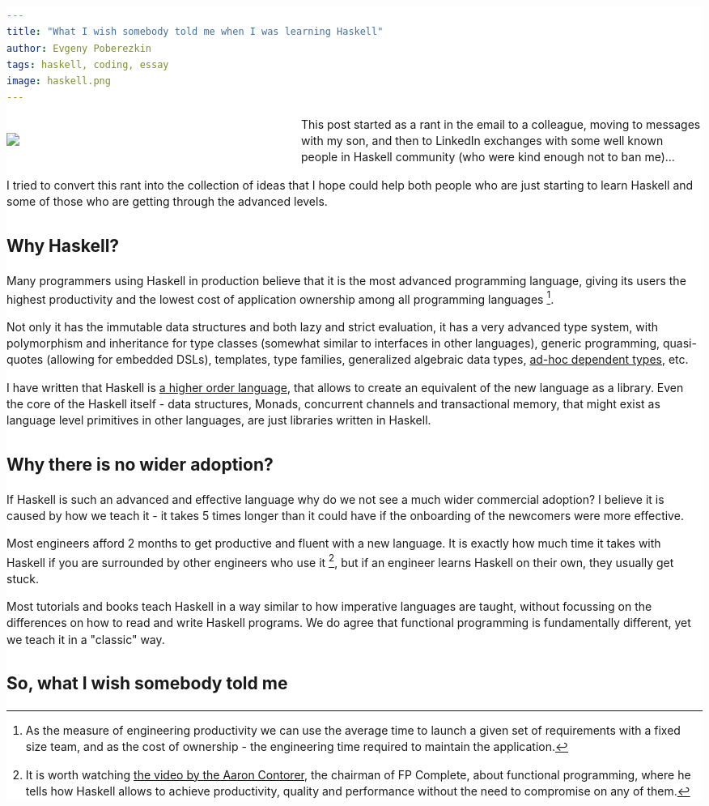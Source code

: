 ```yaml
---
title: "What I wish somebody told me when I was learning Haskell"
author: Evgeny Poberezkin
tags: haskell, coding, essay
image: haskell.png
---
```


<img src="/images/haskell.png" width="40%" style="float: left; margin: 20px 20px 10px 0;">


This post started as a rant in the email to a colleague, moving to messages with my son, and then to LinkedIn exchanges with some well known people in Haskell community (who were kind enough not to ban me)...

I tried to convert this rant into the collection of ideas that I hope could help both people who are just starting to learn Haskell and some of those who are getting through the advanced levels.

## Why Haskell?

Many programmers using Haskell in production believe that it is the most advanced programming language, giving its users the highest productivity and the lowest cost of application ownership among all programming languages [^productivity].

Not only it has the immutable data structures and both lazy and strict evaluation, it has a very advanced type system, with polymorphism and inheritance for type classes (somewhat similar to interfaces in other languages), generic programming, quasi-quotes (allowing for embedded DSLs), templates, type families, generalized algebraic data types, [ad-hoc dependent types](https://www.poberezkin.com/posts/2020-09-04-dependent-types-to-code-are-what-static-types-to-data.html), etc.

I have written that Haskell is [a higher order language](https://www.poberezkin.com/posts/2020-03-15-haskell-a-higher-order-language.html), that allows to create an equivalent of the new language as a library. Even the core of the Haskell itself - data structures, Monads, concurrent channels and transactional memory, that might exist as language level primitives in other languages, are just libraries written in Haskell.

## Why there is no wider adoption?

If Haskell is such an advanced and effective language why do we not see a much wider commercial adoption? I believe it is caused by how we teach it - it takes 5 times longer than it could have if the onboarding of the newcomers were more effective.

Most engineers afford 2 months to get productive and fluent with a new language. It is exactly how much time it takes with Haskell if you are surrounded by other engineers who use it [^fpcomplete], but if an engineer learns Haskell on their own, they usually get stuck.

Most tutorials and books teach Haskell in a way similar to how imperative languages are taught, without focussing on the differences on how to read and write Haskell programs. We do agree that functional programming is fundamentally different, yet we teach it in a "classic" way.

## So, what I wish somebody told me


[^productivity]: As the measure of engineering productivity we can use the average time to launch a given set of requirements with a fixed size team, and as the cost of ownership - the engineering time required to maintain the application.
[^fpcomplete]: It is worth watching [the video by the Aaron Contorer](https://www.youtube.com/watch?v=ybSBCVhVWs8), the chairman of FP Complete, about functional programming, where he tells how Haskell allows to achieve productivity, quality and performance without the need to compromise on any of them.
[^diehl]: [What I wish I knew when learning Haskell](http://dev.stephendiehl.com/hask/) is a great writing by Stephen Diehl that gave me a big picture of what can be done with Haskell - for some time it was my go to reference to find other resources.
[^dict]: I did took advantage of Haskell data immutability though, being able to use a dictionary as a key to another dictionary (by value) - in typescript I had to hash it manually.
[^pure]: `pure` and `return` are the same for [well-behaved monads](https://hackage.haskell.org/package/base-4.15.0.0/docs/Control-Monad.html#t:Monad). [Idris](https://www.idris-lang.org) that is very similar to Haskell, with first class dependent types, completely removed `return` and only uses `pure` - you could do it too in your Haskell code.
[^sicp]: A great book on modelling software systems is [Structure and Interpretation of Computer Programs](https://mitpress.mit.edu/sites/default/files/sicp/index.html) that is used as MIT course text - you would become a much better programmer if you study it, regardless of the language you use, and it would help you with the functional programming in particular - it uses Lisp.
[^monad]: "you don't need to understand how it works to play on it" - it is based on the [earlier post](https://byorgey.wordpress.com/2009/01/12/abstraction-intuition-and-the-monad-tutorial-fallacy/) by Brent Yorgey. Some specific monad instances have additional interfaces, but there is a common interface to them all. And you can still play on them differently.
[^lenses]: Lenses are one such example.
[^rich]: I am not rich enough to buy cheap things
[^effects]: There are some advanced composition scenarios that do require using effects, but they are quite rare.
[^n2]: Comparing with big-O notation, the cost to compose effects is linear, but there is a large constant factor, that makes mtl O(n<sup>2</sup>)composition cheaper than linear effects composition in real world applications, particularly given that most of this cost has been covered by mtl library already.
[^msnoyman]: See great posts by Michael Snoyman about [ReaderT pattern](https://www.fpcomplete.com/blog/2017/06/readert-design-pattern/) and [unliftio (a tale of two brackets)](https://www.fpcomplete.com/blog/2017/06/tale-of-two-brackets/)
[^hasfield]: Using `HasField` from base or a fancier one from [generic-lens](https://hackage.haskell.org/package/generic-lens) package.